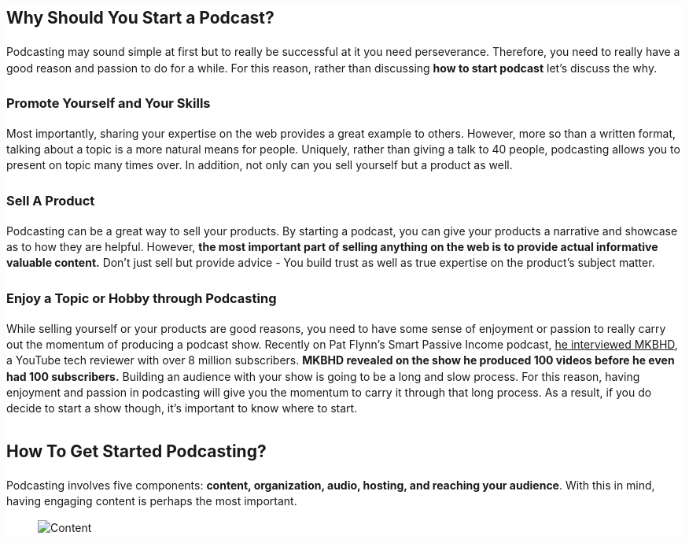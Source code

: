 ## Why Should You Start a Podcast?

Podcasting may sound simple at first but to really be successful at it
you need perseverance. Therefore, you need to really have a good reason
and passion to do for a while. For this reason, rather than discussing
**how to start podcast** let’s discuss the why.

### Promote Yourself and Your Skills

Most importantly, sharing your expertise on the web provides a great
example to others. However, more so than a written format, talking about
a topic is a more natural means for people. Uniquely, rather than giving
a talk to 40 people, podcasting allows you to present on topic many
times over. In addition, not only can you sell yourself but a product as
well.

### Sell A Product

Podcasting can be a great way to sell your products. By starting a
podcast, you can give your products a narrative and showcase as to how
they are helpful. However, **the most important part of selling anything
on the web is to provide actual informative valuable content.** Don’t
just sell but provide advice - You build trust as well as true expertise
on the product’s subject matter.

### Enjoy a Topic or Hobby through Podcasting

While selling yourself or your products are good reasons, you need to
have some sense of enjoyment or passion to really carry out the momentum
of producing a podcast show. Recently on Pat Flynn’s Smart Passive
Income podcast, <a
href="https://www.smartpassiveincome.com/podcasts/how-powerhouse-youtuber-marques-brownlee-mkbhd-grew-his-massive-brand/"
target="_blank" rel="noreferrer noopener"
aria-label=" he interviewed MKBHD (opens in a new tab)">he interviewed
MKBHD</a>, a YouTube tech reviewer with over 8 million subscribers.
**MKBHD revealed on the show he produced 100 videos before he even had
100 subscribers.** Building an audience with your show is going to be a
long and slow process. For this reason, having enjoyment and passion in
podcasting will give you the momentum to carry it through that long
process. As a result, if you do decide to start a show though, it’s
important to know where to start.

## How To Get Started Podcasting?

Podcasting involves five components: **content, organization, audio,
hosting, and reaching your audience**. With this in mind, having
engaging content is perhaps the most important.

<figure class="wp-block-image is-resized">
<img
src="https://leogdion.name/wp-content/uploads/2019/06/patrick-tomasso-71909-unsplash-690-e1560427978579.jpeg"
class="wp-image-196" width="1024" height="576" alt="Content" />
</figure>
